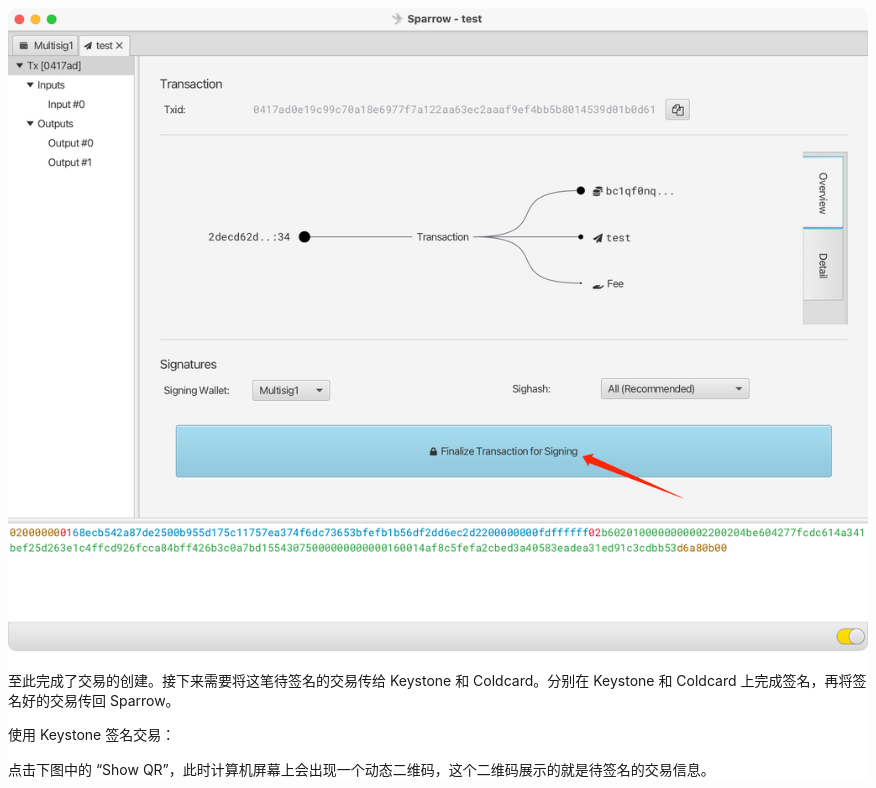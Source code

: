 ![finalize-tx.png](../images/a-guide-for-bitcoin-multi-sig-wallets-by-mi-zeng/finalize-tx.png)

至此完成了交易的创建。接下来需要将这笔待签名的交易传给 Keystone 和 Coldcard。分别在 Keystone 和 Coldcard 上完成签名，再将签名好的交易传回 Sparrow。

使用 Keystone 签名交易：

点击下图中的 “Show QR”，此时计算机屏幕上会出现一个动态二维码，这个二维码展示的就是待签名的交易信息。
